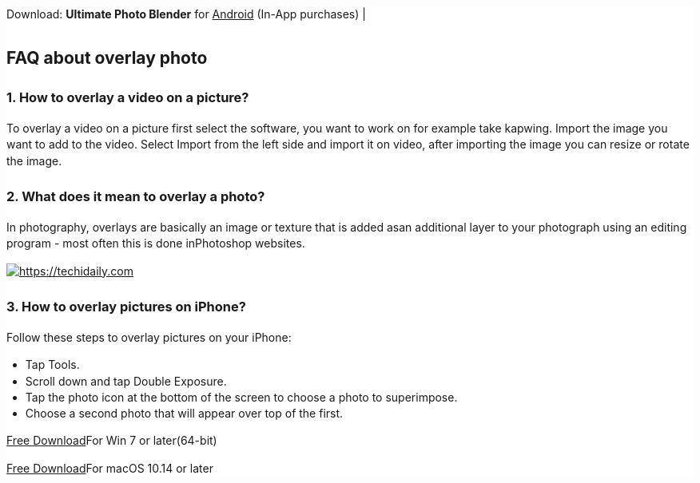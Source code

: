 Download: **Ultimate Photo Blender** for [Android](https://play.google.com/store/apps/details?id=com.irisstudio.photomixer&hl=en&gl=US) (In-App purchases) |

## FAQ about overlay photo

### 1\. How to overlay a video on a picture?

To overlay a video on a picture first select the software, you want to work on for example take kapwing. Import the image you want to add to the video. Select Import from the left side and import it on video, after importing the image you can resize or rotate the image.

### 2\. What does it mean to overlay a photo?

In photography, overlays are basically an image or texture that is added asan additional layer to your photograph using an editing program - most often this is done inPhotoshop websites.


<a href="https://unicoeye.pxf.io/c/5597632/2134236/18498" target="_top" id="2134236">
  <img src="//a.impactradius-go.com/display-ad/18498-2134236" border="0" alt="https://techidaily.com" width="728" height="90"/>
</a>
<img height="0" width="0" src="https://unicoeye.pxf.io/i/5597632/2134236/18498" style="position:absolute;visibility:hidden;" border="0" />

### 3\. How to overlay pictures on iPhone?

Follow these steps to overlay pictures on your iPhone:

* Tap Tools.
* Scroll down and tap Double Exposure.
* Tap the photo icon at the bottom of the screen to choose a photo to superimpose.
* Choose a second photo that will appear over top of the first.

[Free Download](https://tools.techidaily.com/wondershare/filmora/download/)For Win 7 or later(64-bit)

[Free Download](https://tools.techidaily.com/wondershare/filmora/download/)For macOS 10.14 or later

<ins class="adsbygoogle"
     style="display:block"
     data-ad-format="autorelaxed"
     data-ad-client="ca-pub-7571918770474297"
     data-ad-slot="1223367746"></ins>

<ins class="adsbygoogle"
     style="display:block"
     data-ad-format="autorelaxed"
     data-ad-client="ca-pub-7571918770474297"
     data-ad-slot="1223367746"></ins>



<ins class="adsbygoogle"
     style="display:block"
     data-ad-client="ca-pub-7571918770474297"
     data-ad-slot="8358498916"
     data-ad-format="auto"
     data-full-width-responsive="true"></ins>



